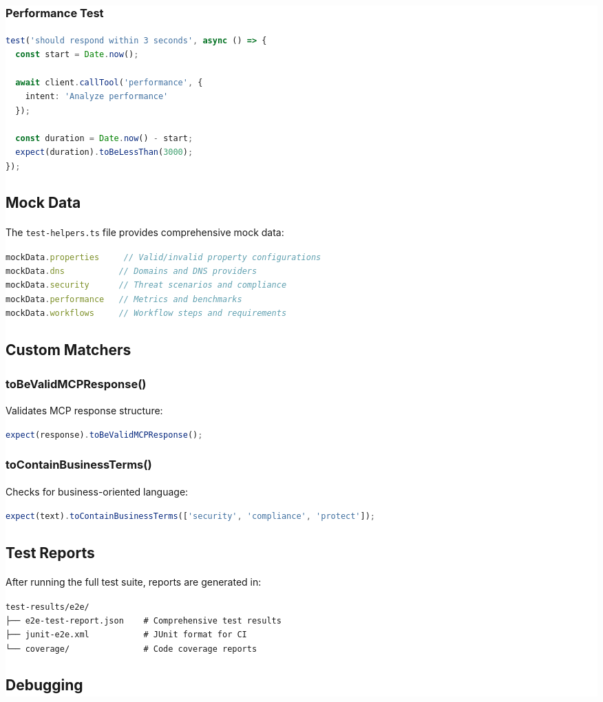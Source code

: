 ### Performance Test
```typescript
test('should respond within 3 seconds', async () => {
  const start = Date.now();
  
  await client.callTool('performance', {
    intent: 'Analyze performance'
  });
  
  const duration = Date.now() - start;
  expect(duration).toBeLessThan(3000);
});
```

## Mock Data

The `test-helpers.ts` file provides comprehensive mock data:

```typescript
mockData.properties     // Valid/invalid property configurations
mockData.dns           // Domains and DNS providers
mockData.security      // Threat scenarios and compliance
mockData.performance   // Metrics and benchmarks
mockData.workflows     // Workflow steps and requirements
```

## Custom Matchers

### toBeValidMCPResponse()
Validates MCP response structure:
```typescript
expect(response).toBeValidMCPResponse();
```

### toContainBusinessTerms()
Checks for business-oriented language:
```typescript
expect(text).toContainBusinessTerms(['security', 'compliance', 'protect']);
```

## Test Reports

After running the full test suite, reports are generated in:
```
test-results/e2e/
├── e2e-test-report.json    # Comprehensive test results
├── junit-e2e.xml           # JUnit format for CI
└── coverage/               # Code coverage reports
```

## Debugging
